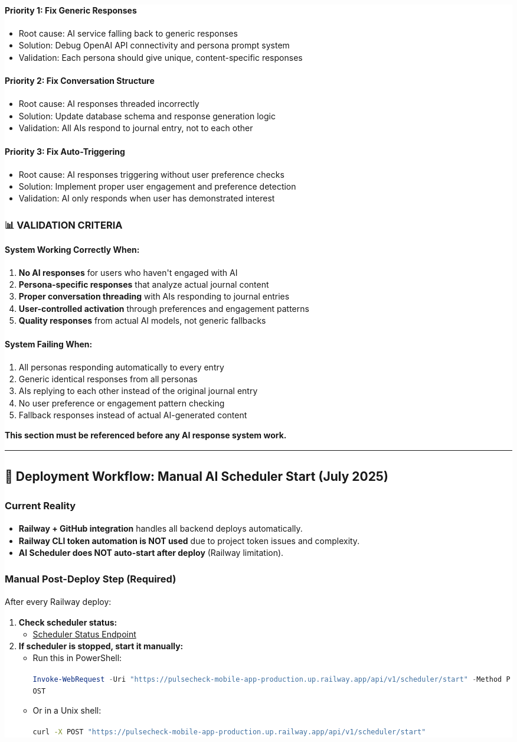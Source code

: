 #### **Priority 1: Fix Generic Responses**
- Root cause: AI service falling back to generic responses
- Solution: Debug OpenAI API connectivity and persona prompt system
- Validation: Each persona should give unique, content-specific responses

#### **Priority 2: Fix Conversation Structure**
- Root cause: AI responses threaded incorrectly
- Solution: Update database schema and response generation logic
- Validation: All AIs respond to journal entry, not to each other

#### **Priority 3: Fix Auto-Triggering**
- Root cause: AI responses triggering without user preference checks
- Solution: Implement proper user engagement and preference detection
- Validation: AI only responds when user has demonstrated interest

### **📊 VALIDATION CRITERIA**

#### **System Working Correctly When:**
1. **No AI responses** for users who haven't engaged with AI
2. **Persona-specific responses** that analyze actual journal content
3. **Proper conversation threading** with AIs responding to journal entries
4. **User-controlled activation** through preferences and engagement patterns
5. **Quality responses** from actual AI models, not generic fallbacks

#### **System Failing When:**
1. All personas responding automatically to every entry
2. Generic identical responses from all personas
3. AIs replying to each other instead of the original journal entry
4. No user preference or engagement pattern checking
5. Fallback responses instead of actual AI-generated content

**This section must be referenced before any AI response system work.**

---

## 🚦 Deployment Workflow: Manual AI Scheduler Start (July 2025)

### Current Reality
- **Railway + GitHub integration** handles all backend deploys automatically.
- **Railway CLI token automation is NOT used** due to project token issues and complexity.
- **AI Scheduler does NOT auto-start after deploy** (Railway limitation).

### Manual Post-Deploy Step (Required)
After every Railway deploy:
1. **Check scheduler status:**
   - [Scheduler Status Endpoint](https://pulsecheck-mobile-app-production.up.railway.app/api/v1/scheduler/status)
2. **If scheduler is stopped, start it manually:**
   - Run this in PowerShell:
     ```powershell
     Invoke-WebRequest -Uri "https://pulsecheck-mobile-app-production.up.railway.app/api/v1/scheduler/start" -Method POST
     ```
   - Or in a Unix shell:
     ```sh
     curl -X POST "https://pulsecheck-mobile-app-production.up.railway.app/api/v1/scheduler/start"
     ```
